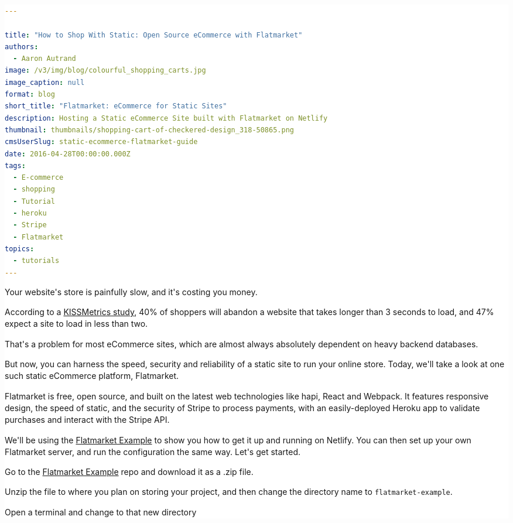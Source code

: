 ```yaml
---

title: "How to Shop With Static: Open Source eCommerce with Flatmarket"
authors:
  - Aaron Autrand
image: /v3/img/blog/colourful_shopping_carts.jpg
image_caption: null
format: blog
short_title: "Flatmarket: eCommerce for Static Sites"
description: Hosting a Static eCommerce Site built with Flatmarket on Netlify
thumbnail: thumbnails/shopping-cart-of-checkered-design_318-50865.png
cmsUserSlug: static-ecommerce-flatmarket-guide
date: 2016-04-28T00:00:00.000Z
tags:
  - E-commerce
  - shopping
  - Tutorial
  - heroku
  - Stripe
  - Flatmarket
topics:
  - tutorials
---
```


Your website's store is painfully slow, and it's costing you money.

According to a [KISSMetrics study](https://blog.kissmetrics.com/loading-time/?wide=1), 40% of shoppers will abandon a website that takes longer than 3 seconds to load, and 47% expect a site to load in less than two.

That's a problem for most eCommerce sites, which are almost always absolutely dependent on heavy backend databases.

But now, you can harness the speed, security and reliability of a static site to run your online store. Today, we'll take a look at one such static eCommerce platform, Flatmarket.



Flatmarket is free, open source, and built on the latest web technologies like hapi, React and Webpack. It features responsive design, the speed of static, and the security of Stripe to process payments, with an easily-deployed Heroku app to validate purchases and interact with the Stripe API.

We'll be using the [Flatmarket Example](https://github.com/christophercliff/flatmarket-example) to show you how to get it up and running on Netlify. You can then set up your own Flatmarket server, and run the configuration the same way. Let's get started.

Go to the [Flatmarket Example](https://github.com/christophercliff/flatmarket-example) repo and download it as a .zip file.

Unzip the file to where you plan on storing your project, and then change the directory name to `flatmarket-example`.

Open a terminal and change to that new directory
